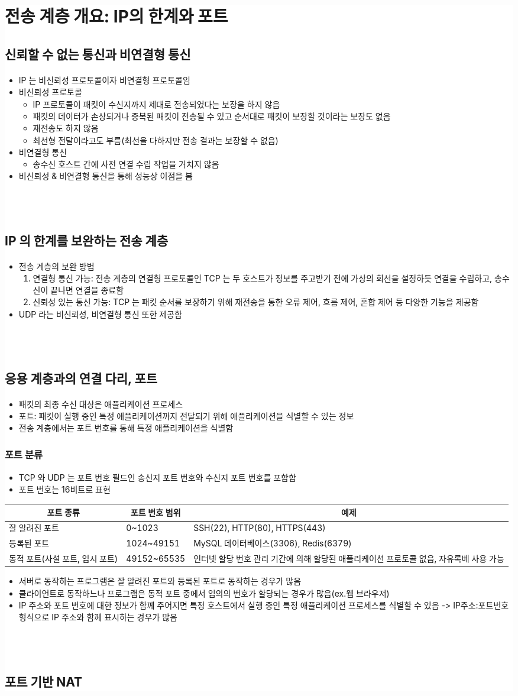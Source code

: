 # 전송 계층 개요: IP의 한계와 포트

## 신뢰할 수 없는 통신과 비연결형 통신

- IP 는 비신뢰성 프로토콜이자 비연결형 프로토콜임
- 비신뢰성 프로토콜
  - IP 프로토콜이 패킷이 수신지까지 제대로 전송되었다는 보장을 하지 않음
  - 패킷의 데이터가 손상되거나 중복된 패킷이 전송될 수 있고 순서대로 패킷이 보장할 것이라는 보장도 없음
  - 재전송도 하지 않음
  - 최선형 전달이라고도 부름(최선을 다하지만 전송 결과는 보장할 수 없음)
- 비연결형 통신
  - 송수신 호스트 간에 사전 연결 수립 작업을 거치지 않음
- 비신뢰성 & 비연결형 통신을 통해 성능상 이점을 봄

<br/><br/>

## IP 의 한계를 보완하는 전송 계층

- 전송 계층의 보완 방법
  1. 연결형 통신 가능: 전송 계층의 연결형 프로토콜인 TCP 는 두 호스트가 정보를 주고받기 전에 가상의 회선을 설정하듯 연결을 수립하고, 송수신이 끝나면 연결을 종료함
  2. 신뢰성 있는 통신 가능: TCP 는 패킷 순서를 보장하기 위해 재전송을 통한 오류 제어, 흐름 제어, 혼합 제어 등 다양한 기능을 제공함
- UDP 라는 비신뢰성, 비연결형 통신 또한 제공함

<br/><br/>

## 응용 계층과의 연결 다리, 포트

- 패킷의 최종 수신 대상은 애플리케이션 프로세스
- 포트: 패킷이 실행 중인 특정 애플리케이션까지 전달되기 위해 애플리케이션을 식별할 수 있는 정보
- 전송 계층에서는 포트 번호를 통해 특정 애플리케이션을 식별함

### 포트 분류

- TCP 와 UDP 는 포트 번호 필드인 송신지 포트 번호와 수신지 포트 번호를 포함함
- 포트 번호는 16비트로 표현

| 포트 종류                       | 포트 번호 범위 | 예제                                                                                    |
| ------------------------------- | -------------- | --------------------------------------------------------------------------------------- |
| 잘 알려진 포트                  | 0~1023         | SSH(22), HTTP(80), HTTPS(443)                                                           |
| 등록된 포트                     | 1024~49151     | MySQL 데이터베이스(3306), Redis(6379)                                                   |
| 동적 포트(사설 포트, 임시 포트) | 49152~65535    | 인터넷 할당 번호 관리 기간에 의해 할당된 애플리케이션 프로토콜 없음, 자유록베 사용 가능 |

- 서버로 동작하는 프로그램은 잘 알려진 포트와 등록된 포트로 동작하는 경우가 많음
- 클라이언트로 동작하느나 프로그램은 동적 포트 중에서 임의의 번호가 할당되는 경우가 많음(ex.웹 브라우저)
- IP 주소와 포트 번호에 대한 정보가 함께 주어지면 특정 호스트에서 실행 중인 특정 애플리케이션 프로세스를 식별할 수 있음 -> IP주소:포트번호 형식으로 IP 주소와 함께 표시하는 경우가 많음

<br/><br/>

## 포트 기반 NAT
